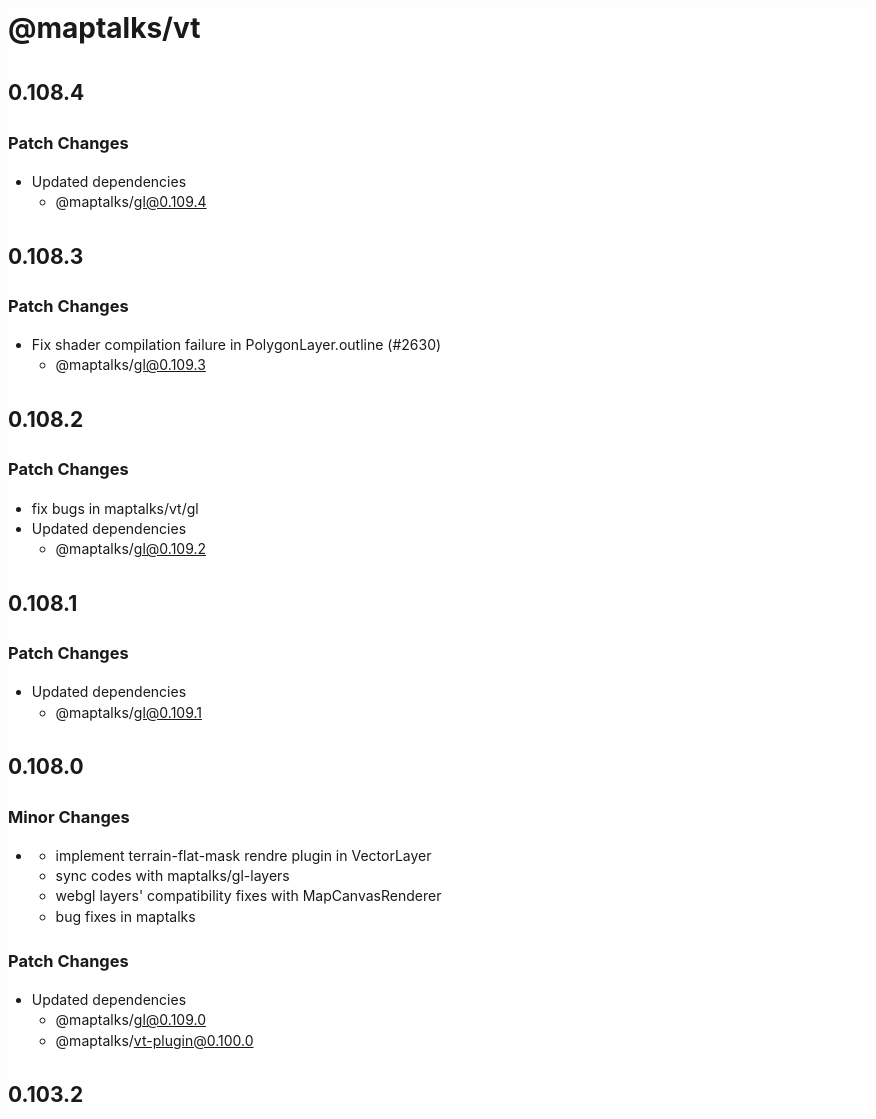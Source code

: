 # @maptalks/vt

## 0.108.4

### Patch Changes

- Updated dependencies
  - @maptalks/gl@0.109.4

## 0.108.3

### Patch Changes

- Fix shader compilation failure in PolygonLayer.outline (#2630)
  - @maptalks/gl@0.109.3

## 0.108.2

### Patch Changes

- fix bugs in maptalks/vt/gl
- Updated dependencies
  - @maptalks/gl@0.109.2

## 0.108.1

### Patch Changes

- Updated dependencies
  - @maptalks/gl@0.109.1

## 0.108.0

### Minor Changes

- - implement terrain-flat-mask rendre plugin in VectorLayer
  - sync codes with maptalks/gl-layers
  - webgl layers' compatibility fixes with MapCanvasRenderer
  - bug fixes in maptalks

### Patch Changes

- Updated dependencies
  - @maptalks/gl@0.109.0
  - @maptalks/vt-plugin@0.100.0

## 0.103.2

